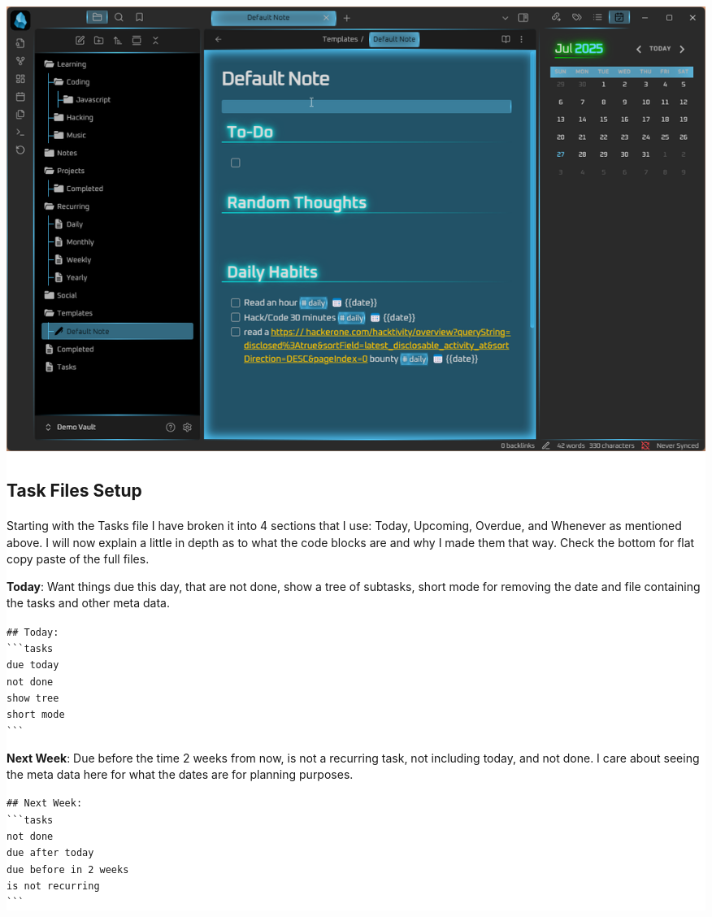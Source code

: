 ![Template](/img/obsidian_daily_driver/note_template.png)

## Task Files Setup

Starting with the Tasks file I have broken it into 4 sections that I use: Today, Upcoming, Overdue, and Whenever as mentioned above. I will now explain a little in depth as to what the code blocks are and why I made them that way. Check the bottom for flat copy paste of the full files.

**Today**: Want things due this day, that are not done, show a tree of subtasks, short mode for removing the date and file containing the tasks and other meta data. 
````
## Today:
```tasks
due today
not done
show tree
short mode
```
````


**Next Week**: Due before the time 2 weeks from now, is not a recurring task, not including today, and not done. I care about seeing the meta data here for what the dates are for planning purposes.
````
## Next Week:
```tasks
not done
due after today
due before in 2 weeks
is not recurring
```
````
